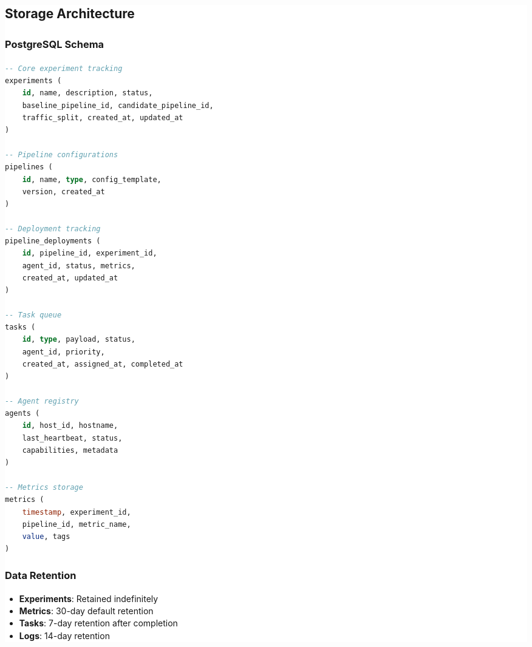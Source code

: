 ## Storage Architecture

### PostgreSQL Schema

```sql
-- Core experiment tracking
experiments (
    id, name, description, status,
    baseline_pipeline_id, candidate_pipeline_id,
    traffic_split, created_at, updated_at
)

-- Pipeline configurations
pipelines (
    id, name, type, config_template,
    version, created_at
)

-- Deployment tracking
pipeline_deployments (
    id, pipeline_id, experiment_id,
    agent_id, status, metrics,
    created_at, updated_at
)

-- Task queue
tasks (
    id, type, payload, status,
    agent_id, priority,
    created_at, assigned_at, completed_at
)

-- Agent registry
agents (
    id, host_id, hostname,
    last_heartbeat, status,
    capabilities, metadata
)

-- Metrics storage
metrics (
    timestamp, experiment_id,
    pipeline_id, metric_name,
    value, tags
)
```

### Data Retention

- **Experiments**: Retained indefinitely
- **Metrics**: 30-day default retention
- **Tasks**: 7-day retention after completion
- **Logs**: 14-day retention
